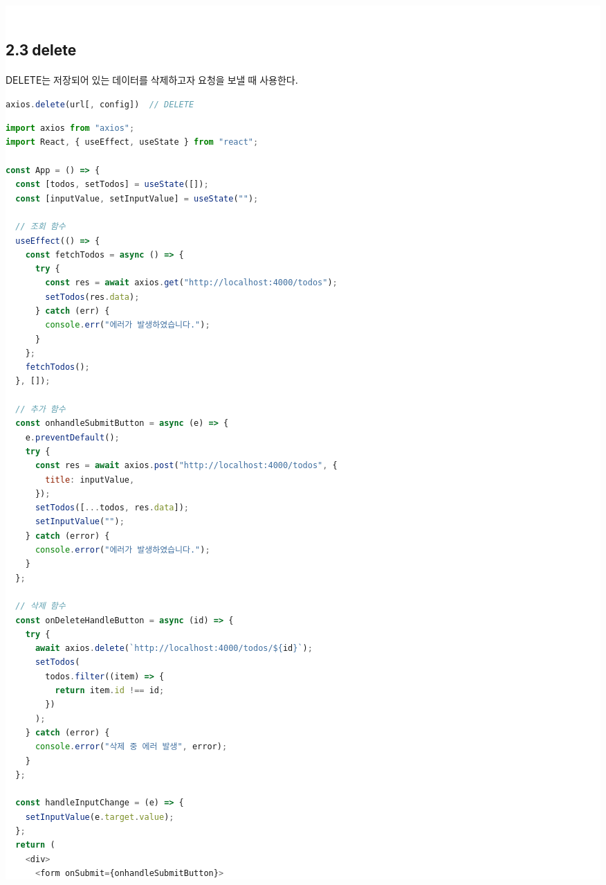 <br>

## 2.3 delete

DELETE는 저장되어 있는 데이터를 삭제하고자 요청을 보낼 때 사용한다.

```js
axios.delete(url[, config])  // DELETE
```

```js
import axios from "axios";
import React, { useEffect, useState } from "react";

const App = () => {
  const [todos, setTodos] = useState([]);
  const [inputValue, setInputValue] = useState("");

  // 조회 함수
  useEffect(() => {
    const fetchTodos = async () => {
      try {
        const res = await axios.get("http://localhost:4000/todos");
        setTodos(res.data);
      } catch (err) {
        console.err("에러가 발생하였습니다.");
      }
    };
    fetchTodos();
  }, []);

  // 추가 함수
  const onhandleSubmitButton = async (e) => {
    e.preventDefault();
    try {
      const res = await axios.post("http://localhost:4000/todos", {
        title: inputValue,
      });
      setTodos([...todos, res.data]);
      setInputValue("");
    } catch (error) {
      console.error("에러가 발생하였습니다.");
    }
  };

  // 삭제 함수
  const onDeleteHandleButton = async (id) => {
    try {
      await axios.delete(`http://localhost:4000/todos/${id}`);
      setTodos(
        todos.filter((item) => {
          return item.id !== id;
        })
      );
    } catch (error) {
      console.error("삭제 중 에러 발생", error);
    }
  };

  const handleInputChange = (e) => {
    setInputValue(e.target.value);
  };
  return (
    <div>
      <form onSubmit={onhandleSubmitButton}>
```
